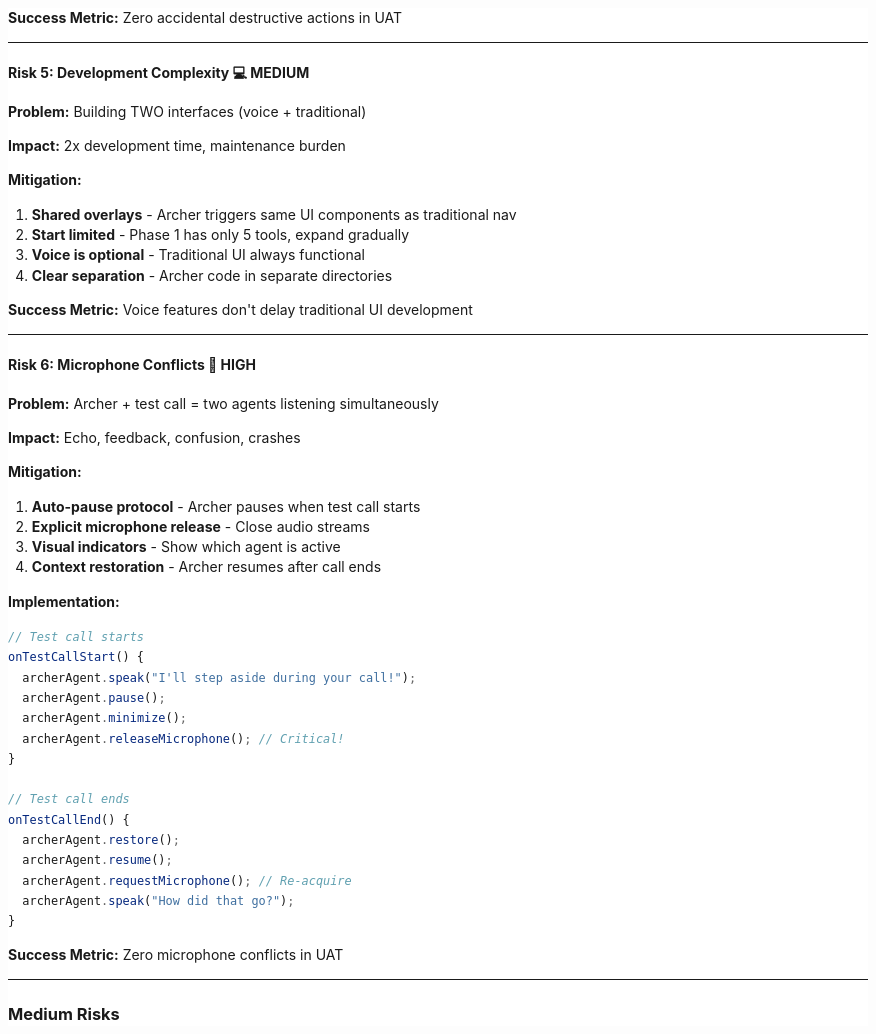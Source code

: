 **Success Metric:** Zero accidental destructive actions in UAT

---

#### Risk 5: Development Complexity 💻 MEDIUM

**Problem:** Building TWO interfaces (voice + traditional)

**Impact:** 2x development time, maintenance burden

**Mitigation:**
1. **Shared overlays** - Archer triggers same UI components as traditional nav
2. **Start limited** - Phase 1 has only 5 tools, expand gradually
3. **Voice is optional** - Traditional UI always functional
4. **Clear separation** - Archer code in separate directories

**Success Metric:** Voice features don't delay traditional UI development

---

#### Risk 6: Microphone Conflicts 🎤 HIGH

**Problem:** Archer + test call = two agents listening simultaneously

**Impact:** Echo, feedback, confusion, crashes

**Mitigation:**
1. **Auto-pause protocol** - Archer pauses when test call starts
2. **Explicit microphone release** - Close audio streams
3. **Visual indicators** - Show which agent is active
4. **Context restoration** - Archer resumes after call ends

**Implementation:**
```typescript
// Test call starts
onTestCallStart() {
  archerAgent.speak("I'll step aside during your call!");
  archerAgent.pause();
  archerAgent.minimize();
  archerAgent.releaseMicrophone(); // Critical!
}

// Test call ends
onTestCallEnd() {
  archerAgent.restore();
  archerAgent.resume();
  archerAgent.requestMicrophone(); // Re-acquire
  archerAgent.speak("How did that go?");
}
```

**Success Metric:** Zero microphone conflicts in UAT

---

### Medium Risks
